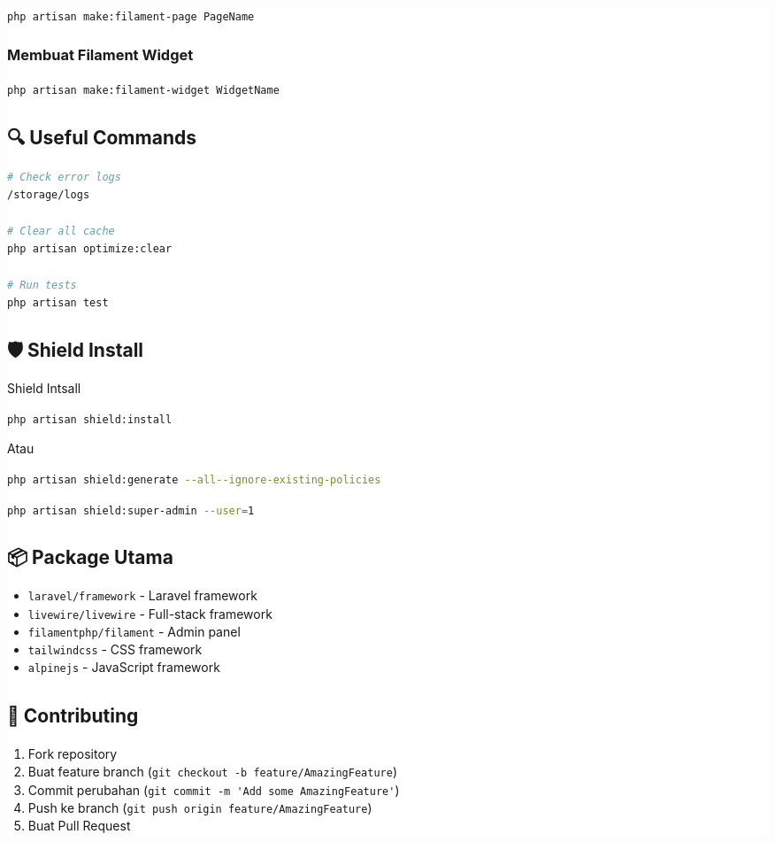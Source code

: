 ```bash
php artisan make:filament-page PageName
```

### Membuat Filament Widget

```bash
php artisan make:filament-widget WidgetName
```

## 🔍 Useful Commands

```bash
# Check error logs
/storage/logs

# Clear all cache
php artisan optimize:clear

# Run tests
php artisan test
```

## 🛡 Shield Install 
Shield Intsall 
```bash
php artisan shield:install
```

Atau 

```bash
php artisan shield:generate --all--ignore-existing-policies
```

```bash 
php artisan shield:super-admin --user=1
```



## 📦 Package Utama

-   `laravel/framework` - Laravel framework
-   `livewire/livewire` - Full-stack framework
-   `filamentphp/filament` - Admin panel
-   `tailwindcss` - CSS framework
-   `alpinejs` - JavaScript framework

## 🤝 Contributing

1. Fork repository
2. Buat feature branch (`git checkout -b feature/AmazingFeature`)
3. Commit perubahan (`git commit -m 'Add some AmazingFeature'`)
4. Push ke branch (`git push origin feature/AmazingFeature`)
5. Buat Pull Request
